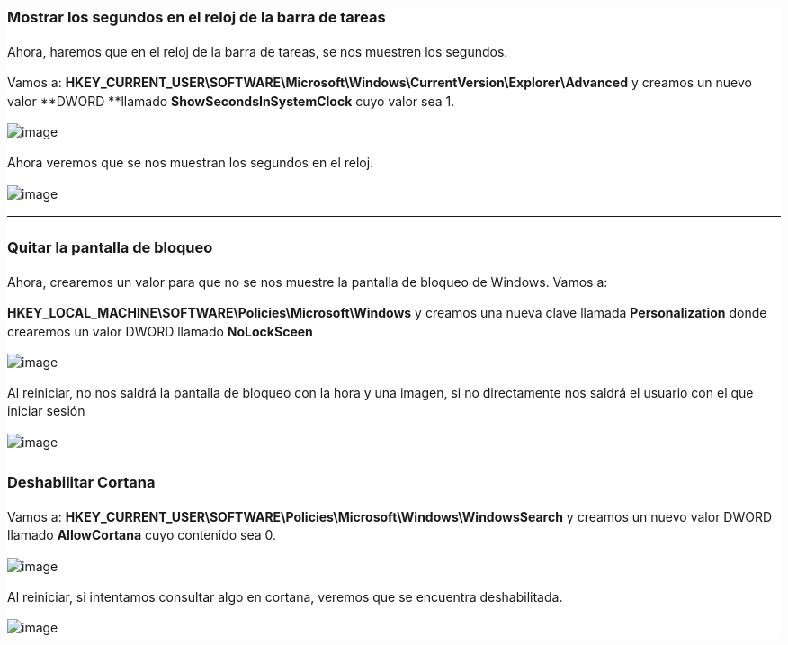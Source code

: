 ### Mostrar los segundos en el reloj de la barra de tareas

Ahora, haremos que en el reloj de la barra de tareas, se nos muestren los segundos. 

Vamos a: 
**HKEY_CURRENT_USER\SOFTWARE\Microsoft\Windows\CurrentVersion\Explorer\Advanced** y creamos un nuevo valor **DWORD **llamado **ShowSecondsInSystemClock** cuyo valor sea 1.

![image](https://github.com/user-attachments/assets/bb9616ef-d1c7-4298-a118-d856683ea54b)

Ahora veremos que se nos muestran los segundos en el reloj.

![image](https://github.com/user-attachments/assets/d683e911-15e9-4083-b2f2-b301251088e9)

---

### Quitar la pantalla de bloqueo

Ahora, crearemos un valor para que no se nos muestre la pantalla de bloqueo de Windows. 
Vamos a: 

**HKEY_LOCAL_MACHINE\SOFTWARE\Policies\Microsoft\Windows** y creamos una nueva clave llamada **Personalization** donde crearemos un valor DWORD llamado **NoLockSceen** 

![image](https://github.com/user-attachments/assets/f14cd33e-e699-4ee0-a73c-a8edb2584539)

Al reiniciar, no nos saldrá la pantalla de bloqueo con la hora y una imagen, si no directamente nos saldrá el usuario con el que iniciar sesión

![image](https://github.com/user-attachments/assets/295e7528-7127-45f0-903e-fb12be2eeb0f)

### Deshabilitar Cortana 

Vamos a:
**HKEY_CURRENT_USER\SOFTWARE\Policies\Microsoft\Windows\WindowsSearch** y creamos un nuevo valor DWORD llamado **AllowCortana** cuyo contenido sea 0. 

![image](https://github.com/user-attachments/assets/84436d08-ebbe-4423-bb81-c51928f7273d)

Al reiniciar, si intentamos consultar algo en cortana, veremos que se encuentra deshabilitada. 

![image](https://github.com/user-attachments/assets/59d840f3-363e-451e-ba2c-c9f6f66e7cd6)













